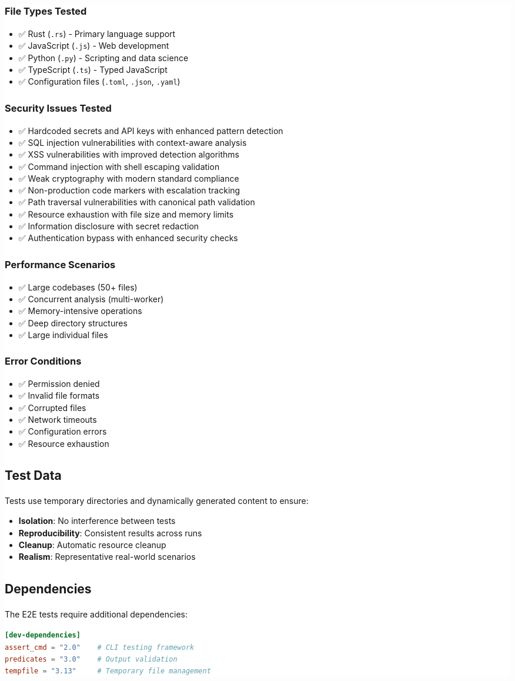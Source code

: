 ### File Types Tested
- ✅ Rust (`.rs`) - Primary language support
- ✅ JavaScript (`.js`) - Web development
- ✅ Python (`.py`) - Scripting and data science
- ✅ TypeScript (`.ts`) - Typed JavaScript
- ✅ Configuration files (`.toml`, `.json`, `.yaml`)

### Security Issues Tested
- ✅ Hardcoded secrets and API keys with enhanced pattern detection
- ✅ SQL injection vulnerabilities with context-aware analysis
- ✅ XSS vulnerabilities with improved detection algorithms
- ✅ Command injection with shell escaping validation
- ✅ Weak cryptography with modern standard compliance
- ✅ Non-production code markers with escalation tracking
- ✅ Path traversal vulnerabilities with canonical path validation
- ✅ Resource exhaustion with file size and memory limits
- ✅ Information disclosure with secret redaction
- ✅ Authentication bypass with enhanced security checks

### Performance Scenarios
- ✅ Large codebases (50+ files)
- ✅ Concurrent analysis (multi-worker)
- ✅ Memory-intensive operations
- ✅ Deep directory structures
- ✅ Large individual files

### Error Conditions
- ✅ Permission denied
- ✅ Invalid file formats
- ✅ Corrupted files
- ✅ Network timeouts
- ✅ Configuration errors
- ✅ Resource exhaustion

## Test Data

Tests use temporary directories and dynamically generated content to ensure:
- **Isolation**: No interference between tests
- **Reproducibility**: Consistent results across runs
- **Cleanup**: Automatic resource cleanup
- **Realism**: Representative real-world scenarios

## Dependencies

The E2E tests require additional dependencies:
```toml
[dev-dependencies]
assert_cmd = "2.0"    # CLI testing framework
predicates = "3.0"    # Output validation
tempfile = "3.13"     # Temporary file management
```
